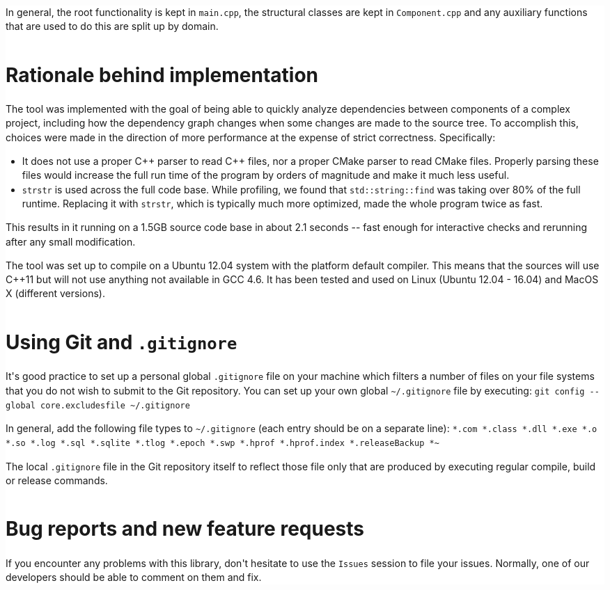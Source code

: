In general, the root functionality is kept in `main.cpp`, the structural classes are kept in `Component.cpp` 
and any auxiliary functions that are used to do this are split up by domain.


# Rationale behind implementation

The tool was implemented with the goal of being able to quickly analyze dependencies between components of a 
complex project, including how the dependency graph changes when some changes are made to the source tree. To 
accomplish this, choices were made in the direction of more performance at the expense of strict correctness. 
Specifically:

- It does not use a proper C++ parser to read C++ files, nor a proper CMake parser to read CMake files. Properly
  parsing these files would increase the full run time of the program by orders of magnitude and make it much less
  useful.
- `strstr` is used across the full code base. While profiling, we found that `std::string::find` was taking over 80% of
  the full runtime. Replacing it with `strstr`, which is typically much more optimized, made the whole program twice 
  as fast.

This results in it running on a 1.5GB source code base in about 2.1 seconds -- fast enough for interactive checks and
rerunning after any small modification. 

The tool was set up to compile on a Ubuntu 12.04 system with the platform default compiler. This means that the sources will use C++11
but will not use anything not available in GCC 4.6. It has been tested and used on Linux (Ubuntu 12.04 - 16.04) and MacOS X 
(different versions).


# Using Git and `.gitignore`

It's good practice to set up a personal global `.gitignore` file on your machine which filters a number of files
on your file systems that you do not wish to submit to the Git repository. You can set up your own global
`~/.gitignore` file by executing:
`git config --global core.excludesfile ~/.gitignore`

In general, add the following file types to `~/.gitignore` (each entry should be on a separate line):
`*.com *.class *.dll *.exe *.o *.so *.log *.sql *.sqlite *.tlog *.epoch *.swp *.hprof *.hprof.index *.releaseBackup *~`

The local `.gitignore` file in the Git repository itself to reflect those file only that are produced by executing
regular compile, build or release commands.


# Bug reports and new feature requests

If you encounter any problems with this library, don't hesitate to use the `Issues` session to file your issues.
Normally, one of our developers should be able to comment on them and fix.
